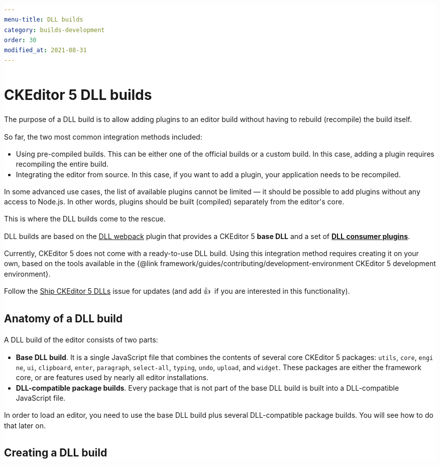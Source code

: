 ```yaml
---
menu-title: DLL builds
category: builds-development
order: 30
modified_at: 2021-08-31
---
```


# CKEditor 5 DLL builds

The purpose of a DLL build is to allow adding plugins to an editor build without having to rebuild (recompile) the build itself.

So far, the two most common integration methods included:

* Using pre-compiled builds. This can be either one of the official builds or a custom build. In this case, adding a plugin requires recompiling the entire build.
* Integrating the editor from source. In this case, if you want to add a plugin, your application needs to be recompiled.

In some advanced use cases, the list of available plugins cannot be limited &mdash; it should be possible to add plugins without any access to Node.js. In other words, plugins should be built (compiled) separately from the editor's core.

This is where the DLL builds come to the rescue.

DLL builds are based on the [DLL webpack](https://webpack.js.org/plugins/dll-plugin/) plugin that provides a CKEditor 5 **base DLL** and a set of **[DLL consumer plugins](https://webpack.js.org/plugins/dll-plugin/#dllreferenceplugin)**.

Currently, CKEditor 5 does not come with a ready-to-use DLL build. Using this integration method requires creating it on your own, based on the tools available in the {@link framework/guides/contributing/development-environment CKEditor 5 development environment}.

Follow the [Ship CKEditor 5 DLLs](https://github.com/ckeditor/ckeditor5/issues/9145) issue for updates (and add 👍&nbsp; if you are interested in this functionality).

## Anatomy of a DLL build

A DLL build of the editor consists of two parts:

* **Base DLL build**. It is a single JavaScript file that combines the contents of several core CKEditor 5 packages: `utils`, `core`, `engine`, `ui`, `clipboard`, `enter`, `paragraph`, `select-all`, `typing`, `undo`, `upload`, and `widget`. These packages are either the framework core, or are features used by nearly all editor installations.
* **DLL-compatible package builds**. Every package that is not part of the base DLL build is built into a DLL-compatible JavaScript file.

In order to load an editor, you need to use the base DLL build plus several DLL-compatible package builds. You will see how to do that later on.

## Creating a DLL build
